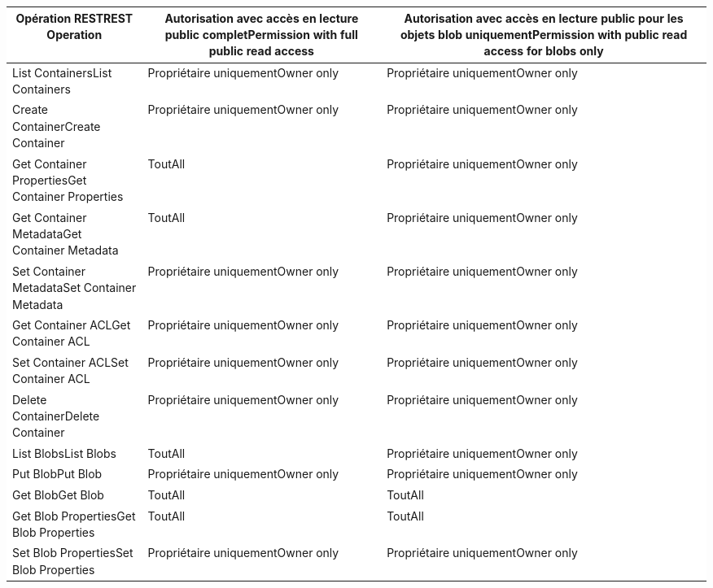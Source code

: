 | <span data-ttu-id="4d59d-154">Opération REST</span><span class="sxs-lookup"><span data-stu-id="4d59d-154">REST Operation</span></span> | <span data-ttu-id="4d59d-155">Autorisation avec accès en lecture public complet</span><span class="sxs-lookup"><span data-stu-id="4d59d-155">Permission with full public read access</span></span> | <span data-ttu-id="4d59d-156">Autorisation avec accès en lecture public pour les objets blob uniquement</span><span class="sxs-lookup"><span data-stu-id="4d59d-156">Permission with public read access for blobs only</span></span> |
| --- | --- | --- |
| <span data-ttu-id="4d59d-157">List Containers</span><span class="sxs-lookup"><span data-stu-id="4d59d-157">List Containers</span></span> |<span data-ttu-id="4d59d-158">Propriétaire uniquement</span><span class="sxs-lookup"><span data-stu-id="4d59d-158">Owner only</span></span> |<span data-ttu-id="4d59d-159">Propriétaire uniquement</span><span class="sxs-lookup"><span data-stu-id="4d59d-159">Owner only</span></span> |
| <span data-ttu-id="4d59d-160">Create Container</span><span class="sxs-lookup"><span data-stu-id="4d59d-160">Create Container</span></span> |<span data-ttu-id="4d59d-161">Propriétaire uniquement</span><span class="sxs-lookup"><span data-stu-id="4d59d-161">Owner only</span></span> |<span data-ttu-id="4d59d-162">Propriétaire uniquement</span><span class="sxs-lookup"><span data-stu-id="4d59d-162">Owner only</span></span> |
| <span data-ttu-id="4d59d-163">Get Container Properties</span><span class="sxs-lookup"><span data-stu-id="4d59d-163">Get Container Properties</span></span> |<span data-ttu-id="4d59d-164">Tout</span><span class="sxs-lookup"><span data-stu-id="4d59d-164">All</span></span> |<span data-ttu-id="4d59d-165">Propriétaire uniquement</span><span class="sxs-lookup"><span data-stu-id="4d59d-165">Owner only</span></span> |
| <span data-ttu-id="4d59d-166">Get Container Metadata</span><span class="sxs-lookup"><span data-stu-id="4d59d-166">Get Container Metadata</span></span> |<span data-ttu-id="4d59d-167">Tout</span><span class="sxs-lookup"><span data-stu-id="4d59d-167">All</span></span> |<span data-ttu-id="4d59d-168">Propriétaire uniquement</span><span class="sxs-lookup"><span data-stu-id="4d59d-168">Owner only</span></span> |
| <span data-ttu-id="4d59d-169">Set Container Metadata</span><span class="sxs-lookup"><span data-stu-id="4d59d-169">Set Container Metadata</span></span> |<span data-ttu-id="4d59d-170">Propriétaire uniquement</span><span class="sxs-lookup"><span data-stu-id="4d59d-170">Owner only</span></span> |<span data-ttu-id="4d59d-171">Propriétaire uniquement</span><span class="sxs-lookup"><span data-stu-id="4d59d-171">Owner only</span></span> |
| <span data-ttu-id="4d59d-172">Get Container ACL</span><span class="sxs-lookup"><span data-stu-id="4d59d-172">Get Container ACL</span></span> |<span data-ttu-id="4d59d-173">Propriétaire uniquement</span><span class="sxs-lookup"><span data-stu-id="4d59d-173">Owner only</span></span> |<span data-ttu-id="4d59d-174">Propriétaire uniquement</span><span class="sxs-lookup"><span data-stu-id="4d59d-174">Owner only</span></span> |
| <span data-ttu-id="4d59d-175">Set Container ACL</span><span class="sxs-lookup"><span data-stu-id="4d59d-175">Set Container ACL</span></span> |<span data-ttu-id="4d59d-176">Propriétaire uniquement</span><span class="sxs-lookup"><span data-stu-id="4d59d-176">Owner only</span></span> |<span data-ttu-id="4d59d-177">Propriétaire uniquement</span><span class="sxs-lookup"><span data-stu-id="4d59d-177">Owner only</span></span> |
| <span data-ttu-id="4d59d-178">Delete Container</span><span class="sxs-lookup"><span data-stu-id="4d59d-178">Delete Container</span></span> |<span data-ttu-id="4d59d-179">Propriétaire uniquement</span><span class="sxs-lookup"><span data-stu-id="4d59d-179">Owner only</span></span> |<span data-ttu-id="4d59d-180">Propriétaire uniquement</span><span class="sxs-lookup"><span data-stu-id="4d59d-180">Owner only</span></span> |
| <span data-ttu-id="4d59d-181">List Blobs</span><span class="sxs-lookup"><span data-stu-id="4d59d-181">List Blobs</span></span> |<span data-ttu-id="4d59d-182">Tout</span><span class="sxs-lookup"><span data-stu-id="4d59d-182">All</span></span> |<span data-ttu-id="4d59d-183">Propriétaire uniquement</span><span class="sxs-lookup"><span data-stu-id="4d59d-183">Owner only</span></span> |
| <span data-ttu-id="4d59d-184">Put Blob</span><span class="sxs-lookup"><span data-stu-id="4d59d-184">Put Blob</span></span> |<span data-ttu-id="4d59d-185">Propriétaire uniquement</span><span class="sxs-lookup"><span data-stu-id="4d59d-185">Owner only</span></span> |<span data-ttu-id="4d59d-186">Propriétaire uniquement</span><span class="sxs-lookup"><span data-stu-id="4d59d-186">Owner only</span></span> |
| <span data-ttu-id="4d59d-187">Get Blob</span><span class="sxs-lookup"><span data-stu-id="4d59d-187">Get Blob</span></span> |<span data-ttu-id="4d59d-188">Tout</span><span class="sxs-lookup"><span data-stu-id="4d59d-188">All</span></span> |<span data-ttu-id="4d59d-189">Tout</span><span class="sxs-lookup"><span data-stu-id="4d59d-189">All</span></span> |
| <span data-ttu-id="4d59d-190">Get Blob Properties</span><span class="sxs-lookup"><span data-stu-id="4d59d-190">Get Blob Properties</span></span> |<span data-ttu-id="4d59d-191">Tout</span><span class="sxs-lookup"><span data-stu-id="4d59d-191">All</span></span> |<span data-ttu-id="4d59d-192">Tout</span><span class="sxs-lookup"><span data-stu-id="4d59d-192">All</span></span> |
| <span data-ttu-id="4d59d-193">Set Blob Properties</span><span class="sxs-lookup"><span data-stu-id="4d59d-193">Set Blob Properties</span></span> |<span data-ttu-id="4d59d-194">Propriétaire uniquement</span><span class="sxs-lookup"><span data-stu-id="4d59d-194">Owner only</span></span> |<span data-ttu-id="4d59d-195">Propriétaire uniquement</span><span class="sxs-lookup"><span data-stu-id="4d59d-195">Owner only</span></span> |